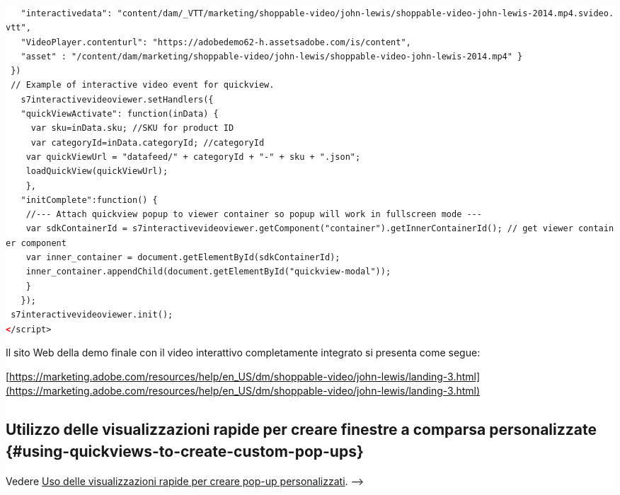 ```xml
   "interactivedata": "content/dam/_VTT/marketing/shoppable-video/john-lewis/shoppable-video-john-lewis-2014.mp4.svideo.vtt",
   "VideoPlayer.contenturl": "https://adobedemo62-h.assetsadobe.com/is/content",
   "asset" : "/content/dam/marketing/shoppable-video/john-lewis/shoppable-video-john-lewis-2014.mp4" }
 })
 // Example of interactive video event for quickview.
   s7interactivevideoviewer.setHandlers({
   "quickViewActivate": function(inData) {
     var sku=inData.sku; //SKU for product ID
     var categoryId=inData.categoryId; //categoryId
    var quickViewUrl = "datafeed/" + categoryId + "-" + sku + ".json";
    loadQuickView(quickViewUrl);
    },
   "initComplete":function() {
    //--- Attach quickview popup to viewer container so popup will work in fullscreen mode ---
    var sdkContainerId = s7interactivevideoviewer.getComponent("container").getInnerContainerId(); // get viewer container component
    var inner_container = document.getElementById(sdkContainerId);
    inner_container.appendChild(document.getElementById("quickview-modal"));
    }
   });
 s7interactivevideoviewer.init();
</script>
```

Il sito Web della demo finale con il video interattivo completamente integrato si presenta come segue:

[https://marketing.adobe.com/resources/help/en_US/dm/shoppable-video/john-lewis/landing-3.html](https://marketing.adobe.com/resources/help/en_US/dm/shoppable-video/john-lewis/landing-3.html)

## Utilizzo delle visualizzazioni rapide per creare finestre a comparsa personalizzate {#using-quickviews-to-create-custom-pop-ups}

Vedere [Uso delle visualizzazioni rapide per creare pop-up personalizzati](/help/assets/dynamic-media/custom-pop-ups.md).
—>